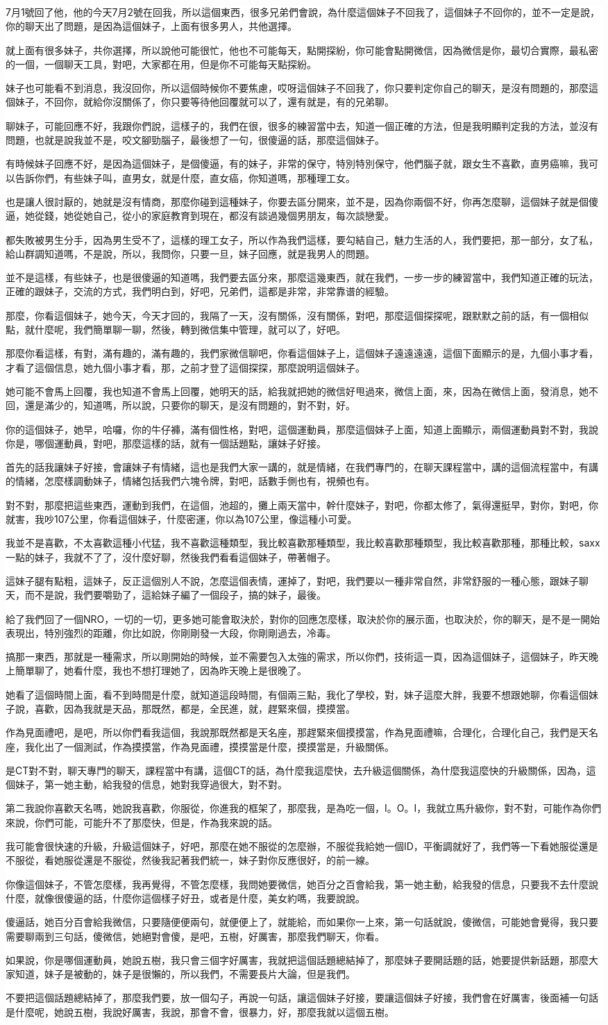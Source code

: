 7月1號回了他，他的今天7月2號在回我，所以這個東西，很多兄弟們會說，為什麼這個妹子不回我了，這個妹子不回你的，並不一定是說，你的聊天出了問題，是因為這個妹子，上面有很多男人，共他選擇。

就上面有很多妹子，共你選擇，所以說他可能很忙，他也不可能每天，點開探紛，你可能會點開微信，因為微信是你，最切合實際，最私密的一個，一個聊天工具，對吧，大家都在用，但是你不可能每天點探紛。

妹子也可能看不到消息，我沒回你，所以這個時候你不要焦慮，哎呀這個妹子不回我了，你只要判定你自己的聊天，是沒有問題的，那麼這個妹子，不回你，就給你沒關係了，你只要等待他回覆就可以了，還有就是，有的兄弟聊。

聊妹子，可能回應不好，我跟你們說，這樣子的，我們在很，很多的練習當中去，知道一個正確的方法，但是我明顯判定我的方法，並沒有問題，也就是說我並不是，咬文腳勁腦子，最後想了一句，很傻逼的話，那麼這個妹子。

有時候妹子回應不好，是因為這個妹子，是個傻逼，有的妹子，非常的保守，特別特別保守，他們腦子就，跟女生不喜歡，直男癌嘛，我可以告訴你們，有些妹子叫，直男女，就是什麼，直女癌，你知道嗎，那種理工女。

也是讓人很討厭的，她就是沒有情商，那麼你碰到這種妹子，你要去區分開來，並不是，因為你兩個不好，你再怎麼聊，這個妹子就是個傻逼，她從錢，她從她自己，從小的家庭教育到現在，都沒有談過幾個男朋友，每次談戀愛。

都失敗被男生分手，因為男生受不了，這樣的理工女子，所以作為我們這樣，要勾結自己，魅力生活的人，我們要把，那一部分，女了私，給山群調知道嗎，不是說，所以，我問你，只要一旦，妹子回應，就是我男人的問題。

並不是這樣，有些妹子，也是很傻逼的知道嗎，我們要去區分來，那麼這幾東西，就在我們，一步一步的練習當中，我們知道正確的玩法，正確的跟妹子，交流的方式，我們明白到，好吧，兄弟們，這都是非常，非常靠谱的經驗。

那麼，你看這個妹子，她今天，今天才回的，我隔了一天，沒有關係，沒有關係，對吧，那麼這個探探呢，跟默默之前的話，有一個相似點，就什麼呢，我們簡單聊一聊，然後，轉到微信集中管理，就可以了，好吧。

那麼你看這樣，有對，滿有趣的，滿有趣的，我們家微信聊吧，你看這個妹子上，這個妹子遠遠遠遠，這個下面顯示的是，九個小事才看，才看了這個信息，她九個小事才看，那，之前才登了這個探探，那麼說明這個妹子。

她可能不會馬上回覆，我也知道不會馬上回覆，她明天的話，給我就把她的微信好甩過來，微信上面，來，因為在微信上面，發消息，她不回，還是滿少的，知道嗎，所以說，只要你的聊天，是沒有問題的，對不對，好。

你的這個妹子，她早，哈囉，你的牛仔褲，滿有個性格，對吧，這個運動員，那麼這個妹子上面，知道上面顯示，兩個運動員對不對，我說你是，哪個運動員，對吧，那麼這樣的話，就有一個話題點，讓妹子好接。

首先的話我讓妹子好接，會讓妹子有情緒，這也是我們大家一講的，就是情緒，在我們專門的，在聊天課程當中，講的這個流程當中，有講的情緒，怎麼樣調動妹子，情緒包括我們六塊令牌，對吧，話數手側也有，視頻也有。

對不對，那麼把這些東西，運動到我們，在這個，池超的，攤上兩天當中，幹什麼妹子，對吧，你都太修了，氣得還挺早，對你，對吧，你就害，我吵107公里，你看這個妹子，什麼密運，你以為107公里，像這種小可愛。

我並不是喜歡，不太喜歡這種小代猛，我不喜歡這種類型，我比較喜歡那種類型，我比較喜歡那種類型，我比較喜歡那種，那種比較，saxx一點的妹子，我就不了了，沒什麼好聊，然後我們看看這個妹子，帶著帽子。

這妹子腿有點粗，這妹子，反正這個別人不說，怎麼這個表情，運掉了，對吧，我們要以一種非常自然，非常舒服的一種心態，跟妹子聊天，而不是說，我們要嚼勁了，這給妹子編了一個段子，搞的妹子，最後。

給了我們回了一個NRO，一切的一切，更多她可能會取決於，對你的回應怎麼樣，取決於你的展示面，也取決於，你的聊天，是不是一開始表現出，特別強烈的距離，你比如說，你剛剛發一大段，你剛剛過去，冷毒。

搞那一東西，那就是一種需求，所以剛開始的時候，並不需要包入太強的需求，所以你們，技術這一頁，因為這個妹子，這個妹子，昨天晚上簡單聊了，她看什麼，我也不想打理她了，因為昨天晚上是很晚了。

她看了這個時間上面，看不到時間是什麼，就知道這段時間，有個兩三點，我化了學校，對，妹子這麼大胖，我要不想跟她聊，你看這個妹子說，喜歡，因為我就是天品，那既然，都是，全民進，就，趕緊來個，摸摸當。

作為見面禮吧，是吧，所以你們看我這個，我說那既然都是天名座，那趕緊來個摸摸當，作為見面禮嘛，合理化，合理化自己，我們是天名座，我化出了一個測試，作為摸摸當，作為見面禮，摸摸當是什麼，摸摸當是，升級關係。

是CT對不對，聊天專門的聊天，課程當中有講，這個CT的話，為什麼我這麼快，去升級這個關係，為什麼我這麼快的升級關係，因為，這個妹子，第一她主動，給我發的信息，她對我穿過很大，對不對。

第二我說你喜歡天名嗎，她說我喜歡，你服從，你進我的框架了，那麼我，是為吃一個，I。O。I，我就立馬升級你，對不對，可能作為你們來說，你們可能，可能升不了那麼快，但是，作為我來說的話。

我可能會很快速的升級，升級這個妹子，好吧，那麼在她不服從的怎麼辦，不服從我給她一個ID，平衡調就好了，我們等一下看她服從還是不服從，看她服從還是不服從，然後我記著我們統一，妹子對你反應很好，的前一線。

你像這個妹子，不管怎麼樣，我再覺得，不管怎麼樣，我問她要微信，她百分之百會給我，第一她主動，給我發的信息，只要我不去什麼說什麼，就像很傻逼的話，什麼你這個樣子好丑，或者是什麼，美女約嗎，我要說說。

傻逼話，她百分百會給我微信，只要隨便便兩句，就便便上了，就能給，而如果你一上來，第一句話就說，傻微信，可能她會覺得，我只要需要聊兩到三句話，傻微信，她絕對會傻，是吧，五樹，好厲害，那麼我們聊天，你看。

如果說，你是哪個運動員，她說五樹，我只會三個字好厲害，我就把這個話題總結掉了，那麼妹子要開話題的話，她要提供新話題，那麼大家知道，妹子是被動的，妹子是很懶的，所以我們，不需要長片大論，但是我們。

不要把這個話題總結掉了，那麼我們要，放一個勾子，再說一句話，讓這個妹子好接，要讓這個妹子好接，我們會在好厲害，後面補一句話是什麼呢，她說五樹，我說好厲害，我說，那會不會，很暴力，好，那麼我就以這個五樹。
